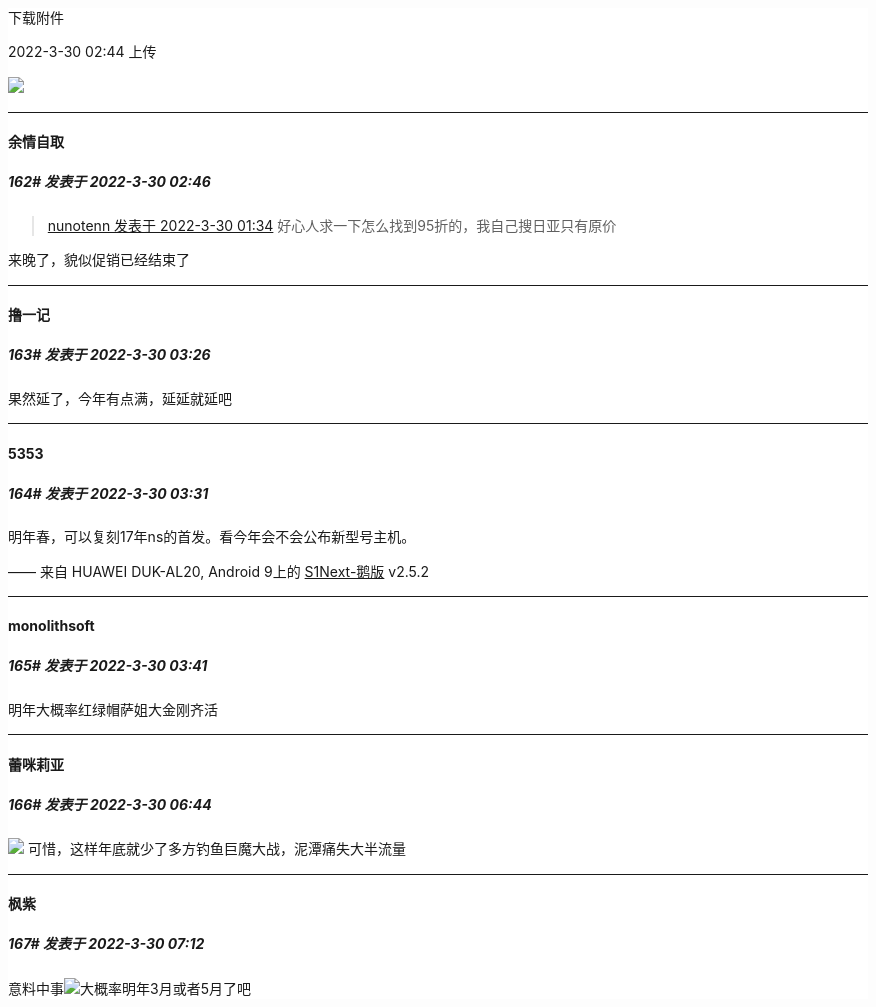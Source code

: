 下载附件

2022-3-30 02:44 上传

<img src="https://static.saraba1st.com/image/smiley/face2017/065.png" referrerpolicy="no-referrer">

*****

####  余情自取  
##### 162#       发表于 2022-3-30 02:46

<blockquote><a href="httphttps://bbs.saraba1st.com/2b/forum.php?mod=redirect&amp;goto=findpost&amp;pid=55239182&amp;ptid=2060719" target="_blank">nunotenn 发表于 2022-3-30 01:34</a>
好心人求一下怎么找到95折的，我自己搜日亚只有原价</blockquote>
来晚了，貌似促销已经结束了

*****

####  撸一记  
##### 163#       发表于 2022-3-30 03:26

果然延了，今年有点满，延延就延吧

*****

####  5353  
##### 164#       发表于 2022-3-30 03:31

明年春，可以复刻17年ns的首发。看今年会不会公布新型号主机。

—— 来自 HUAWEI DUK-AL20, Android 9上的 [S1Next-鹅版](https://github.com/ykrank/S1-Next/releases) v2.5.2

*****

####  monolithsoft  
##### 165#       发表于 2022-3-30 03:41

明年大概率红绿帽萨姐大金刚齐活



*****

####  蕾咪莉亚  
##### 166#       发表于 2022-3-30 06:44

<img src="https://static.saraba1st.com/image/smiley/face2017/067.png" referrerpolicy="no-referrer"> 可惜，这样年底就少了多方钓鱼巨魔大战，泥潭痛失大半流量



*****

####  枫紫  
##### 167#       发表于 2022-3-30 07:12

意料中事<img src="https://static.saraba1st.com/image/smiley/face2017/001.png" referrerpolicy="no-referrer">大概率明年3月或者5月了吧
